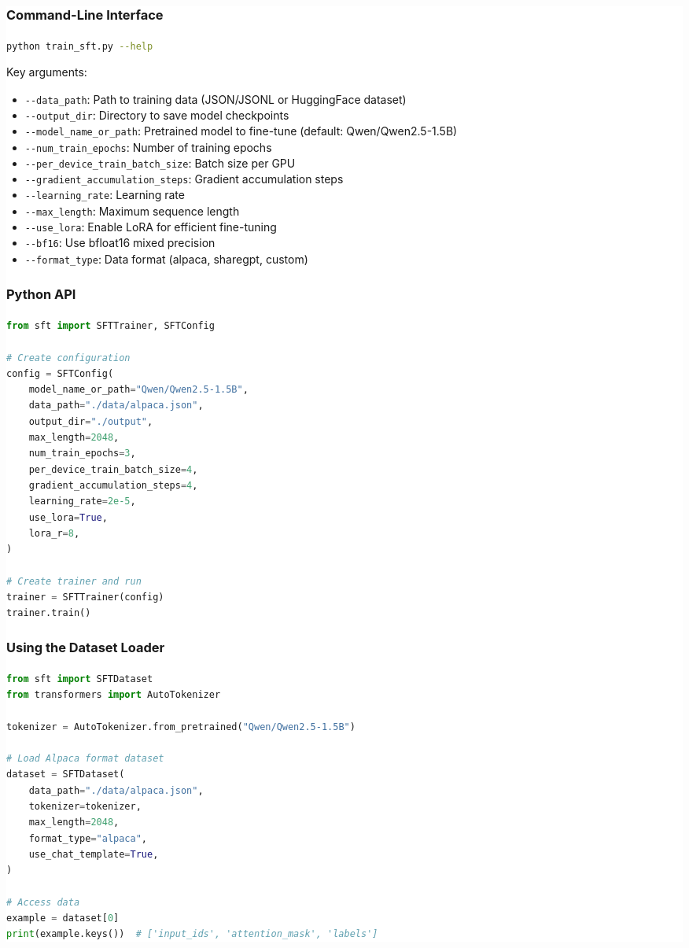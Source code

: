 ### Command-Line Interface

```bash
python train_sft.py --help
```

Key arguments:

- `--data_path`: Path to training data (JSON/JSONL or HuggingFace dataset)
- `--output_dir`: Directory to save model checkpoints
- `--model_name_or_path`: Pretrained model to fine-tune (default: Qwen/Qwen2.5-1.5B)
- `--num_train_epochs`: Number of training epochs
- `--per_device_train_batch_size`: Batch size per GPU
- `--gradient_accumulation_steps`: Gradient accumulation steps
- `--learning_rate`: Learning rate
- `--max_length`: Maximum sequence length
- `--use_lora`: Enable LoRA for efficient fine-tuning
- `--bf16`: Use bfloat16 mixed precision
- `--format_type`: Data format (alpaca, sharegpt, custom)

### Python API

```python
from sft import SFTTrainer, SFTConfig

# Create configuration
config = SFTConfig(
    model_name_or_path="Qwen/Qwen2.5-1.5B",
    data_path="./data/alpaca.json",
    output_dir="./output",
    max_length=2048,
    num_train_epochs=3,
    per_device_train_batch_size=4,
    gradient_accumulation_steps=4,
    learning_rate=2e-5,
    use_lora=True,
    lora_r=8,
)

# Create trainer and run
trainer = SFTTrainer(config)
trainer.train()
```

### Using the Dataset Loader

```python
from sft import SFTDataset
from transformers import AutoTokenizer

tokenizer = AutoTokenizer.from_pretrained("Qwen/Qwen2.5-1.5B")

# Load Alpaca format dataset
dataset = SFTDataset(
    data_path="./data/alpaca.json",
    tokenizer=tokenizer,
    max_length=2048,
    format_type="alpaca",
    use_chat_template=True,
)

# Access data
example = dataset[0]
print(example.keys())  # ['input_ids', 'attention_mask', 'labels']
```

